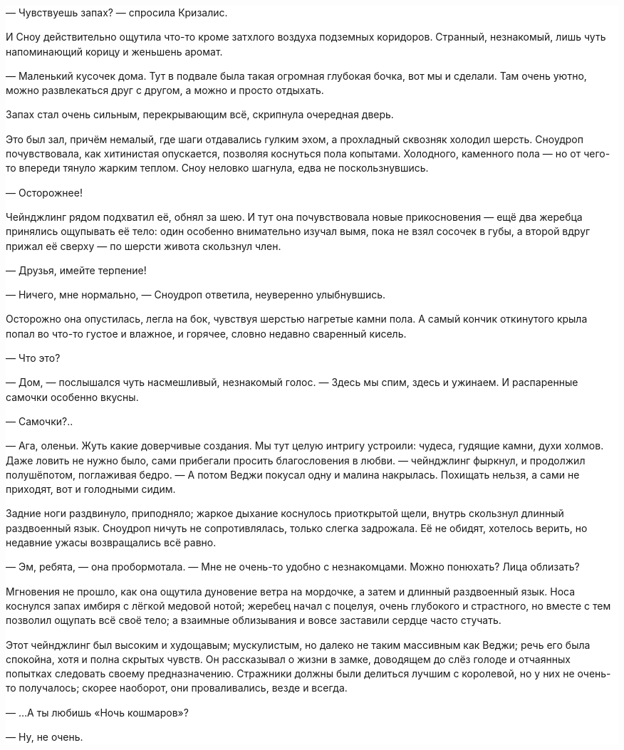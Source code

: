 — Чувствуешь запах? — спросила Кризалис.

И Сноу действительно ощутила что-то кроме затхлого воздуха подземных коридоров. Странный, незнакомый, лишь чуть напоминающий корицу и женьшень аромат.

— Маленький кусочек дома. Тут в подвале была такая огромная глубокая бочка, вот мы и сделали. Там очень уютно, можно развлекаться друг с другом, а можно и просто отдыхать.

Запах стал очень сильным, перекрывающим всё, скрипнула очередная дверь.

Это был зал, причём немалый, где шаги отдавались гулким эхом, а прохладный сквозняк холодил шерсть. Сноудроп почувствовала, как хитинистая опускается, позволяя коснуться пола копытами. Холодного, каменного пола — но от чего-то впереди тянуло жарким теплом. Сноу неловко шагнула, едва не поскользнувшись.

— Осторожнее!

Чейнджлинг рядом подхватил её, обнял за шею. И тут она почувствовала новые прикосновения — ещё два жеребца принялись ощупывать её тело: один особенно внимательно изучал вымя, пока не взял сосочек в губы, а второй вдруг прижал её сверху — по шерсти живота скользнул член.

— Друзья, имейте терпение!

— Ничего, мне нормально, — Сноудроп ответила, неуверенно улыбнувшись.

Осторожно она опустилась, легла на бок, чувствуя шерстью нагретые камни пола. А самый кончик откинутого крыла попал во что-то густое и влажное, и горячее, словно недавно сваренный кисель.

— Что это?

— Дом, — послышался чуть насмешливый, незнакомый голос. — Здесь мы спим, здесь и ужинаем. И распаренные самочки особенно вкусны.

— Самочки?..

— Ага, оленьи. Жуть какие доверчивые создания. Мы тут целую интригу устроили: чудеса, гудящие камни, духи холмов. Даже ловить не нужно было, сами прибегали просить благословения в любви. — чейнджлинг фыркнул, и продолжил полушёпотом, поглаживая бедро. — А потом Веджи покусал одну и малина накрылась. Похищать нельзя, а сами не приходят, вот и голодными сидим.

Задние ноги раздвинуло, приподняло; жаркое дыхание коснулось приоткрытой щели, внутрь скользнул длинный раздвоенный язык. Сноудроп ничуть не сопротивлялась, только слегка задрожала. Её не обидят, хотелось верить, но недавние ужасы возвращались всё равно.

— Эм, ребята, — она пробормотала. — Мне не очень-то удобно с незнакомцами. Можно понюхать? Лица облизать?

Мгновения не прошло, как она ощутила дуновение ветра на мордочке, а затем и длинный раздвоенный язык. Носа коснулся запах имбиря с лёгкой медовой нотой; жеребец начал с поцелуя, очень глубокого и страстного, но вместе с тем позволил ощупать всё своё тело; а взаимные облизывания и вовсе заставили сердце часто стучать.

Этот чейнджлинг был высоким и худощавым; мускулистым, но далеко не таким массивным как Веджи; речь его была спокойна, хотя и полна скрытых чувств. Он рассказывал о жизни в замке, доводящем до слёз голоде и отчаянных попытках следовать своему предназначению. Стражники должны были делиться лучшим с королевой, но у них не очень-то получалось; скорее наоборот, они проваливались, везде и всегда.

— …А ты любишь «Ночь кошмаров»?

— Ну, не очень.
